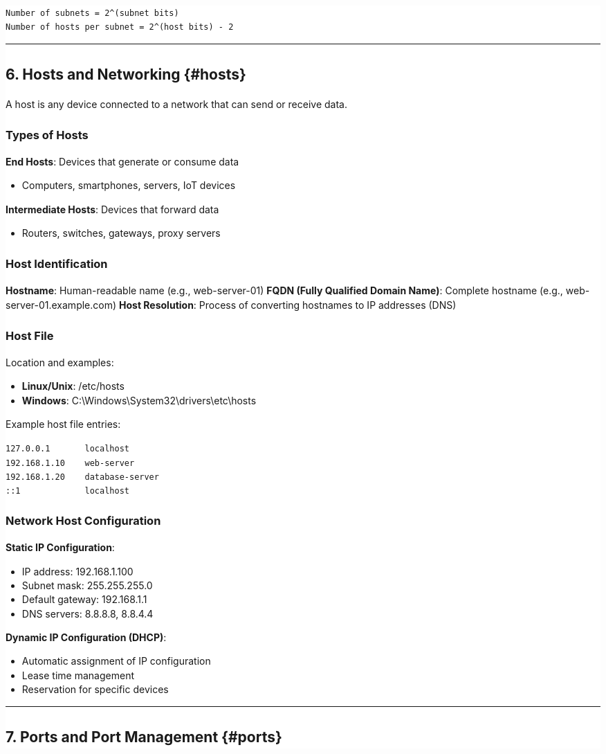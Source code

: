 ```
Number of subnets = 2^(subnet bits)
Number of hosts per subnet = 2^(host bits) - 2
```

---

## 6. Hosts and Networking {#hosts}

A host is any device connected to a network that can send or receive data.

### Types of Hosts

**End Hosts**: Devices that generate or consume data
- Computers, smartphones, servers, IoT devices

**Intermediate Hosts**: Devices that forward data
- Routers, switches, gateways, proxy servers

### Host Identification

**Hostname**: Human-readable name (e.g., web-server-01)
**FQDN (Fully Qualified Domain Name)**: Complete hostname (e.g., web-server-01.example.com)
**Host Resolution**: Process of converting hostnames to IP addresses (DNS)

### Host File

Location and examples:
- **Linux/Unix**: /etc/hosts
- **Windows**: C:\Windows\System32\drivers\etc\hosts

Example host file entries:
```
127.0.0.1       localhost
192.168.1.10    web-server
192.168.1.20    database-server
::1             localhost
```

### Network Host Configuration

**Static IP Configuration**:
- IP address: 192.168.1.100
- Subnet mask: 255.255.255.0
- Default gateway: 192.168.1.1
- DNS servers: 8.8.8.8, 8.8.4.4

**Dynamic IP Configuration (DHCP)**:
- Automatic assignment of IP configuration
- Lease time management
- Reservation for specific devices

---

## 7. Ports and Port Management {#ports}
